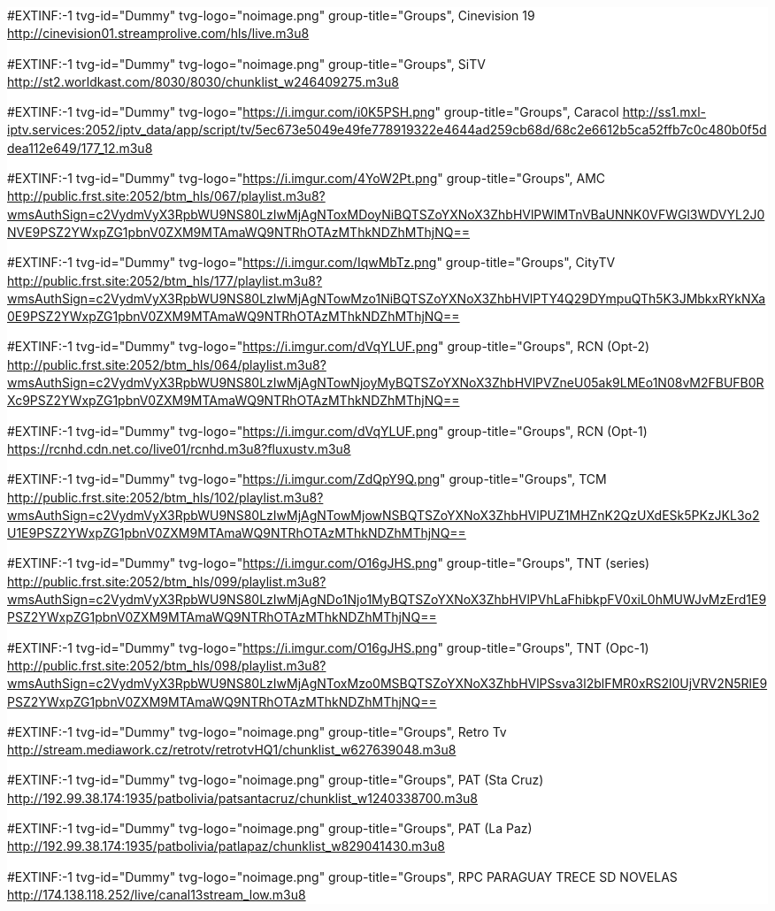#EXTINF:-1 tvg-id="Dummy" tvg-logo="noimage.png" group-title="Groups", Cinevision 19
http://cinevision01.streamprolive.com/hls/live.m3u8

#EXTINF:-1 tvg-id="Dummy" tvg-logo="noimage.png" group-title="Groups", SiTV
http://st2.worldkast.com/8030/8030/chunklist_w246409275.m3u8

#EXTINF:-1 tvg-id="Dummy" tvg-logo="https://i.imgur.com/i0K5PSH.png" group-title="Groups", Caracol
http://ss1.mxl-iptv.services:2052/iptv_data/app/script/tv/5ec673e5049e49fe778919322e4644ad259cb68d/68c2e6612b5ca52ffb7c0c480b0f5ddea112e649/177_12.m3u8

#EXTINF:-1 tvg-id="Dummy" tvg-logo="https://i.imgur.com/4YoW2Pt.png" group-title="Groups", AMC
http://public.frst.site:2052/btm_hls/067/playlist.m3u8?wmsAuthSign=c2VydmVyX3RpbWU9NS80LzIwMjAgNToxMDoyNiBQTSZoYXNoX3ZhbHVlPWlMTnVBaUNNK0VFWGl3WDVYL2J0NVE9PSZ2YWxpZG1pbnV0ZXM9MTAmaWQ9NTRhOTAzMThkNDZhMThjNQ==

#EXTINF:-1 tvg-id="Dummy" tvg-logo="https://i.imgur.com/IqwMbTz.png" group-title="Groups", CityTV
http://public.frst.site:2052/btm_hls/177/playlist.m3u8?wmsAuthSign=c2VydmVyX3RpbWU9NS80LzIwMjAgNTowMzo1NiBQTSZoYXNoX3ZhbHVlPTY4Q29DYmpuQTh5K3JMbkxRYkNXa0E9PSZ2YWxpZG1pbnV0ZXM9MTAmaWQ9NTRhOTAzMThkNDZhMThjNQ==

#EXTINF:-1 tvg-id="Dummy" tvg-logo="https://i.imgur.com/dVqYLUF.png" group-title="Groups", RCN (Opt-2)
http://public.frst.site:2052/btm_hls/064/playlist.m3u8?wmsAuthSign=c2VydmVyX3RpbWU9NS80LzIwMjAgNTowNjoyMyBQTSZoYXNoX3ZhbHVlPVZneU05ak9LMEo1N08vM2FBUFB0RXc9PSZ2YWxpZG1pbnV0ZXM9MTAmaWQ9NTRhOTAzMThkNDZhMThjNQ==

#EXTINF:-1 tvg-id="Dummy" tvg-logo="https://i.imgur.com/dVqYLUF.png" group-title="Groups", RCN (Opt-1)
https://rcnhd.cdn.net.co/live01/rcnhd.m3u8?fluxustv.m3u8

#EXTINF:-1 tvg-id="Dummy" tvg-logo="https://i.imgur.com/ZdQpY9Q.png" group-title="Groups", TCM
http://public.frst.site:2052/btm_hls/102/playlist.m3u8?wmsAuthSign=c2VydmVyX3RpbWU9NS80LzIwMjAgNTowMjowNSBQTSZoYXNoX3ZhbHVlPUZ1MHZnK2QzUXdESk5PKzJKL3o2U1E9PSZ2YWxpZG1pbnV0ZXM9MTAmaWQ9NTRhOTAzMThkNDZhMThjNQ==

#EXTINF:-1 tvg-id="Dummy" tvg-logo="https://i.imgur.com/O16gJHS.png" group-title="Groups", TNT (series)
http://public.frst.site:2052/btm_hls/099/playlist.m3u8?wmsAuthSign=c2VydmVyX3RpbWU9NS80LzIwMjAgNDo1Njo1MyBQTSZoYXNoX3ZhbHVlPVhLaFhibkpFV0xiL0hMUWJvMzErd1E9PSZ2YWxpZG1pbnV0ZXM9MTAmaWQ9NTRhOTAzMThkNDZhMThjNQ==

#EXTINF:-1 tvg-id="Dummy" tvg-logo="https://i.imgur.com/O16gJHS.png" group-title="Groups", TNT (Opc-1)
http://public.frst.site:2052/btm_hls/098/playlist.m3u8?wmsAuthSign=c2VydmVyX3RpbWU9NS80LzIwMjAgNToxMzo0MSBQTSZoYXNoX3ZhbHVlPSsva3l2blFMR0xRS2l0UjVRV2N5RlE9PSZ2YWxpZG1pbnV0ZXM9MTAmaWQ9NTRhOTAzMThkNDZhMThjNQ==

#EXTINF:-1 tvg-id="Dummy" tvg-logo="noimage.png" group-title="Groups", Retro Tv
http://stream.mediawork.cz/retrotv/retrotvHQ1/chunklist_w627639048.m3u8

#EXTINF:-1 tvg-id="Dummy" tvg-logo="noimage.png" group-title="Groups", PAT (Sta Cruz)
http://192.99.38.174:1935/patbolivia/patsantacruz/chunklist_w1240338700.m3u8

#EXTINF:-1 tvg-id="Dummy" tvg-logo="noimage.png" group-title="Groups", PAT (La Paz)
http://192.99.38.174:1935/patbolivia/patlapaz/chunklist_w829041430.m3u8

#EXTINF:-1 tvg-id="Dummy" tvg-logo="noimage.png" group-title="Groups", RPC PARAGUAY TRECE SD NOVELAS
http://174.138.118.252/live/canal13stream_low.m3u8
